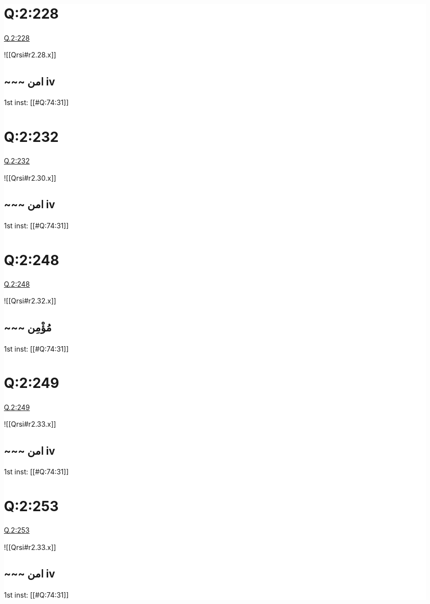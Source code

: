 
# Q:2:228
[Q.2:228](https://quran.com/2:228/tafsirs/ar-tafsir-al-tabari)

![[Qrsi#r2.28.x]]

## ~~~ امن iv
1st inst: [[#Q:74:31]]


# Q:2:232
[Q.2:232](https://quran.com/2:232/tafsirs/ar-tafsir-al-tabari)

![[Qrsi#r2.30.x]]

## ~~~ امن iv
1st inst: [[#Q:74:31]]


# Q:2:248
[Q.2:248](https://quran.com/2:248/tafsirs/ar-tafsir-al-tabari)

![[Qrsi#r2.32.x]]

## ~~~ مُؤْمِن
1st inst: [[#Q:74:31]]


# Q:2:249
[Q.2:249](https://quran.com/2:249/tafsirs/ar-tafsir-al-tabari)

![[Qrsi#r2.33.x]]

## ~~~ امن iv
1st inst: [[#Q:74:31]]


# Q:2:253
[Q.2:253](https://quran.com/2:253/tafsirs/ar-tafsir-al-tabari)

![[Qrsi#r2.33.x]]

## ~~~ امن iv
1st inst: [[#Q:74:31]]
